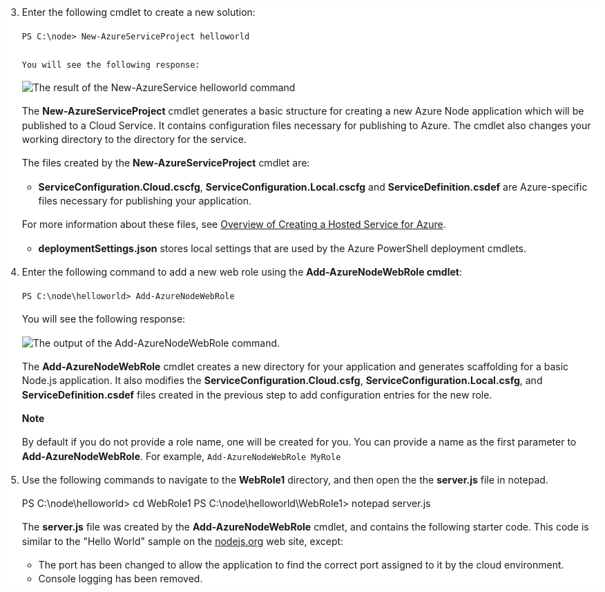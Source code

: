 3.  Enter the following cmdlet to create a new solution:

        PS C:\node> New-AzureServiceProject helloworld

    	You will see the following response:

	![The result of the New-AzureService helloworld command](./media/cloud-services-nodejs-develop-deploy-app/node9.png)

	The **New-AzureServiceProject** cmdlet generates a basic structure for creating a new Azure Node application which will be published to a Cloud Service. It contains configuration files necessary for publishing to Azure. The cmdlet also changes your working directory to the directory for the service.

	The files created by the **New-AzureServiceProject** cmdlet are:

	-   **ServiceConfiguration.Cloud.cscfg**,
        **ServiceConfiguration.Local.cscfg** and **ServiceDefinition.csdef** are
        Azure-specific files necessary for publishing your
        application.
		
	For more information about these files, see
        [Overview of Creating a Hosted Service for Azure][].

	-   **deploymentSettings.json** stores local settings that are used by
        the Azure PowerShell deployment cmdlets.

4.  Enter the following command to add a new web role using the
    **Add-AzureNodeWebRole cmdlet**:

        PS C:\node\helloworld> Add-AzureNodeWebRole

	You will see the following response:

	![The output of the Add-AzureNodeWebRole command.](./media/cloud-services-nodejs-develop-deploy-app/node11.png)

	The **Add-AzureNodeWebRole** cmdlet creates a new directory for your application and generates scaffolding for a basic Node.js application. It also modifies the **ServiceConfiguration.Cloud.csfg**, **ServiceConfiguration.Local.csfg**, and **ServiceDefinition.csdef** files created in the previous step to add configuration entries for the new role.

	<div class="dev-callout">
	<b>Note</b>
	<p>By default if you do not provide a role name, one will be created for you. You can provide a name as the first parameter to <b>Add-AzureNodeWebRole</b>. For example, <code>Add-AzureNodeWebRole MyRole</code></p>
	</div>

5.  Use the following commands to navigate to the **WebRole1** directory, and then open the the **server.js** file in notepad. 

	PS C:\\node\\helloworld> cd WebRole1
        PS C:\node\helloworld\WebRole1> notepad server.js

	The **server.js** file was created by the **Add-AzureNodeWebRole** cmdlet, and contains the following starter code. This code is similar to the "Hello World" sample on the [nodejs.org][] web site, except:

   	-   The port has been changed to allow the application to find the 
        correct port assigned to it by the cloud environment.
   	-   Console logging has been removed.


[The Windows Start menu with the Azure SDK Node.js entry expanded]: ./media/cloud-services-nodejs-develop-deploy-app/azure-powershell-menu.png
[mkdir]: ./media/cloud-services-nodejs-develop-deploy-app/getting-started-6.png
[nodejs.org]: http://nodejs.org/
[A directory listing of the helloworld folder.]: ./media/cloud-services-nodejs-develop-deploy-app/getting-started-7.png
[Overview of Creating a Hosted Service for Azure]: http://msdn.microsoft.com/en-us/library/windowsazure/jj155995.aspx
[A directory listing of the WebRole1 folder]: ./media/cloud-services-nodejs-develop-deploy-app/getting-started-8.png
[The menu displayed when right-clicking the Azure emulator from the task bar.]: ./media/cloud-services-nodejs-develop-deploy-app/getting-started-11.png
[A browser window displaying http://www.windowsazure.com/ with the Free Trial link highlighted]: ./media/cloud-services-nodejs-develop-deploy-app/getting-started-12.png
[A browser window displaying the liveID sign in page]: ./media/cloud-services-nodejs-develop-deploy-app/getting-started-13.png
[Internet Explorer displaying the save as dialog for the publishSettings file.]: ./media/cloud-services-nodejs-develop-deploy-app/getting-started-14.png
[The full status output of the Publish-AzureService command]: ./media/cloud-services-nodejs-develop-deploy-app/node20.png
[How to Delete a Storage Account from an Azure Subscription]: https://www.windowsazure.com/en-us/manage/services/storage/how-to-manage-a-storage-account/
[powershell-menu]: ./media/cloud-services-nodejs-develop-deploy-app/azure-powershell-start.png